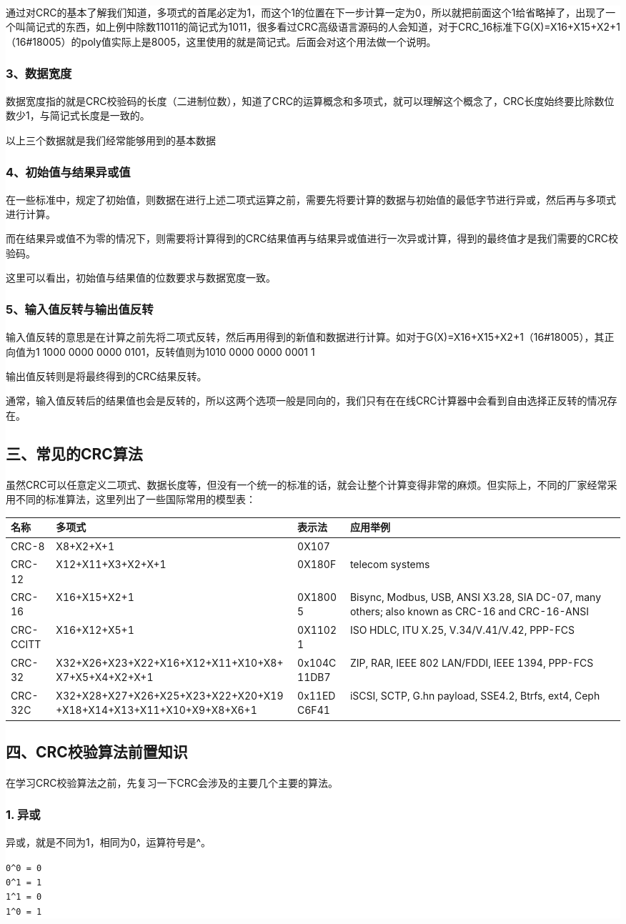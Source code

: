 通过对CRC的基本了解我们知道，多项式的首尾必定为1，而这个1的位置在下一步计算一定为0，所以就把前面这个1给省略掉了，出现了一个叫简记式的东西，如上例中除数11011的简记式为1011，很多看过CRC高级语言源码的人会知道，对于CRC_16标准下G(X)=X16+X15+X2+1（16#18005）的poly值实际上是8005，这里使用的就是简记式。后面会对这个用法做一个说明。

### 3、数据宽度

数据宽度指的就是CRC校验码的长度（二进制位数），知道了CRC的运算概念和多项式，就可以理解这个概念了，CRC长度始终要比除数位数少1，与简记式长度是一致的。

以上三个数据就是我们经常能够用到的基本数据

### 4、初始值与结果异或值

在一些标准中，规定了初始值，则数据在进行上述二项式运算之前，需要先将要计算的数据与初始值的最低字节进行异或，然后再与多项式进行计算。

而在结果异或值不为零的情况下，则需要将计算得到的CRC结果值再与结果异或值进行一次异或计算，得到的最终值才是我们需要的CRC校验码。

这里可以看出，初始值与结果值的位数要求与数据宽度一致。

### 5、输入值反转与输出值反转

输入值反转的意思是在计算之前先将二项式反转，然后再用得到的新值和数据进行计算。如对于G(X)=X16+X15+X2+1（16#18005），其正向值为1 1000 0000 0000 0101，反转值则为1010 0000 0000 0001 1

输出值反转则是将最终得到的CRC结果反转。

通常，输入值反转后的结果值也会是反转的，所以这两个选项一般是同向的，我们只有在在线CRC计算器中会看到自由选择正反转的情况存在。

## 三、常见的CRC算法

虽然CRC可以任意定义二项式、数据长度等，但没有一个统一的标准的话，就会让整个计算变得非常的麻烦。但实际上，不同的厂家经常采用不同的标准算法，这里列出了一些国际常用的模型表：

| 名称      | 多项式                                                       | 表示法      | 应用举例                                                     |
| :-------- | :----------------------------------------------------------- | :---------- | :----------------------------------------------------------- |
| CRC-8     | X8+X2+X+1                                                    | 0X107       |                                                              |
| CRC-12    | X12+X11+X3+X2+X+1                                            | 0X180F      | telecom systems                                              |
| CRC-16    | X16+X15+X2+1                                                 | 0X18005     | Bisync, Modbus, USB, ANSI X3.28, SIA DC-07, many others; also known as CRC-16 and CRC-16-ANSI |
| CRC-CCITT | X16+X12+X5+1                                                 | 0X11021     | ISO HDLC, ITU X.25, V.34/V.41/V.42, PPP-FCS                  |
| CRC-32    | X32+X26+X23+X22+X16+X12+X11+X10+X8+X7+X5+X4+X2+X+1           | 0x104C11DB7 | ZIP, RAR, IEEE 802 LAN/FDDI, IEEE 1394, PPP-FCS              |
| CRC-32C   | X32+X28+X27+X26+X25+X23+X22+X20+X19+X18+X14+X13+X11+X10+X9+X8+X6+1 | 0x11EDC6F41 | iSCSI, SCTP, G.hn payload, SSE4.2, Btrfs, ext4, Ceph         |

## 四、CRC校验算法前置知识

在学习CRC校验算法之前，先复习一下CRC会涉及的主要几个主要的算法。

### 1. 异或

异或，就是不同为1，相同为0，运算符号是^。

```
0^0 = 0
0^1 = 1
1^1 = 0
1^0 = 1
```
